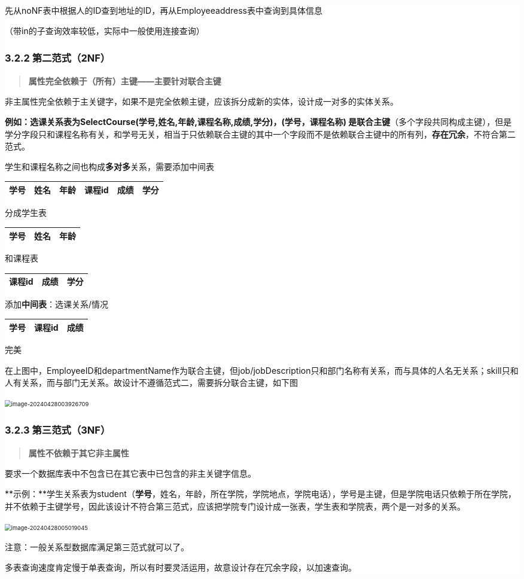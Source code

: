 先从noNF表中根据人的ID查到地址的ID，再从Employeeaddress表中查询到具体信息

（带in的子查询效率较低，实际中一般使用连接查询）



### 3.2.2 第二范式（2NF）

> **属性完全依赖于（所有）主键——主要针对联合主键**

非主属性完全依赖于主关键字，如果不是完全依赖主键，应该拆分成新的实体，设计成一对多的实体关系。

**例如：**选课关系表为SelectCourse(学号,姓名,年龄,课程名称,成绩,学分)，(学号，课程名称) 是**联合主键**（多个字段共同构成主键），但是学分字段只和课程名称有关，和学号无关，相当于只依赖联合主键的其中一个字段而不是依赖联合主键中的所有列，**存在冗余**，不符合第二范式。

学生和课程名称之间也构成**多对多**关系，需要添加中间表

| 学号 | 姓名 | 年龄 | 课程id | 成绩 | 学分 |
| ---- | ---- | ---- | ------ | ---- | ---- |

分成学生表

| 学号 | 姓名 | 年龄 |
| ---- | ---- | ---- |

和课程表

| 课程id | 成绩 | 学分 |
| ------ | ---- | ---- |

添加**中间表**：选课关系/情况

| 学号 | 课程id | 成绩 |
| ---- | ------ | ---- |

完美



在上图中，EmployeeID和departmentName作为联合主键，但job/jobDescription只和部门名称有关系，而与具体的人名无关系；skill只和人有关系，而与部门无关系。故设计不遵循范式二，需要拆分联合主键，如下图

<img src="https://gitee.com/tosfk/blog-pic/raw/master/202404280039771.png" alt="image-20240428003926709" style="zoom: 67%;" />



### 3.2.3 第三范式（3NF）

>  **属性不依赖于其它非主属性**

要求一个数据库表中不包含已在其它表中已包含的非主关键字信息。

**示例：**学生关系表为student（**学号**，姓名，年龄，所在学院，学院地点，学院电话），学号是主键，但是学院电话只依赖于所在学院，并不依赖于主键学号，因此该设计不符合第三范式，应该把学院专门设计成一张表，学生表和学院表，两个是一对多的关系。

<img src="https://gitee.com/tosfk/blog-pic/raw/master/202404280050111.png" alt="image-20240428005019045" style="zoom:67%;" />

注意：一般关系型数据库满足第三范式就可以了。

多表查询速度肯定慢于单表查询，所以有时要灵活运用，故意设计存在冗余字段，以加速查询。



